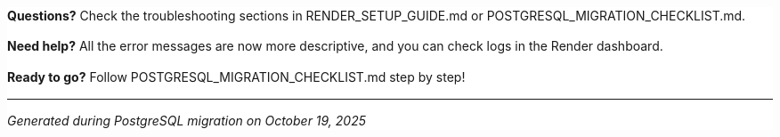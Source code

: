 
**Questions?** Check the troubleshooting sections in RENDER_SETUP_GUIDE.md or POSTGRESQL_MIGRATION_CHECKLIST.md.

**Need help?** All the error messages are now more descriptive, and you can check logs in the Render dashboard.

**Ready to go?** Follow POSTGRESQL_MIGRATION_CHECKLIST.md step by step!

---

*Generated during PostgreSQL migration on October 19, 2025*

